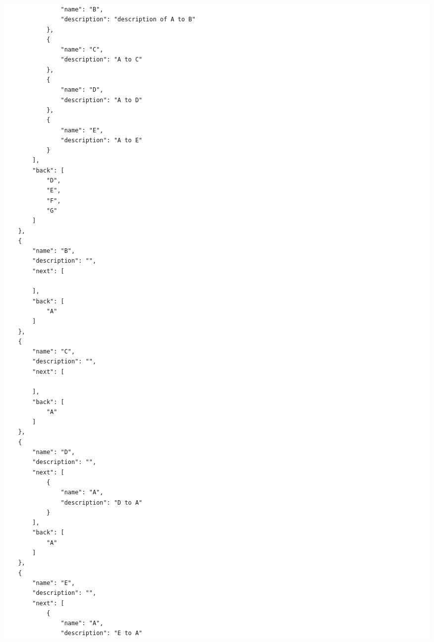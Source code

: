 ```
                "name": "B",
                "description": "description of A to B"
            },
            {
                "name": "C",
                "description": "A to C"
            },
            {
                "name": "D",
                "description": "A to D"
            },
            {
                "name": "E",
                "description": "A to E"
            }
        ],
        "back": [
            "D",
            "E",
            "F",
            "G"
        ]
    },
    {
        "name": "B",
        "description": "",
        "next": [
            
        ],
        "back": [
            "A"
        ]
    },
    {
        "name": "C",
        "description": "",
        "next": [
            
        ],
        "back": [
            "A"
        ]
    },
    {
        "name": "D",
        "description": "",
        "next": [
            {
                "name": "A",
                "description": "D to A"
            }
        ],
        "back": [
            "A"
        ]
    },
    {
        "name": "E",
        "description": "",
        "next": [
            {
                "name": "A",
                "description": "E to A"
```